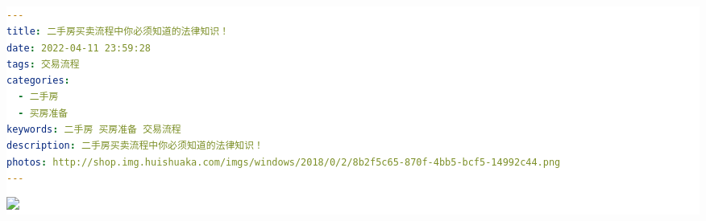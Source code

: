 ```yaml
---
title: 二手房买卖流程中你必须知道的法律知识！
date: 2022-04-11 23:59:28
tags: 交易流程
categories:
  - 二手房
  - 买房准备
keywords: 二手房 买房准备 交易流程
description: 二手房买卖流程中你必须知道的法律知识！
photos: http://shop.img.huishuaka.com/imgs/windows/2018/0/2/8b2f5c65-870f-4bb5-bcf5-14992c44.png
---
```


<img src="http://shop.img.huishuaka.com/imgs/windows/2018/0/2/dfadb743-6c92-4a1f-b706-adc18759.png" width="100%" />
